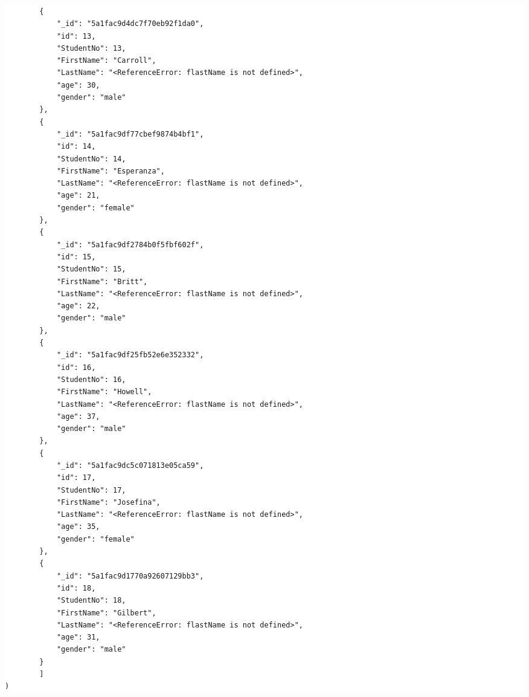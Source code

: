             {
                "_id": "5a1fac9d4dc7f70eb92f1da0",
                "id": 13,
                "StudentNo": 13,
                "FirstName": "Carroll",
                "LastName": "<ReferenceError: flastName is not defined>",
                "age": 30,
                "gender": "male"
            },
            {
                "_id": "5a1fac9df77cbef9874b4bf1",
                "id": 14,
                "StudentNo": 14,
                "FirstName": "Esperanza",
                "LastName": "<ReferenceError: flastName is not defined>",
                "age": 21,
                "gender": "female"
            },
            {
                "_id": "5a1fac9df2784b0f5fbf602f",
                "id": 15,
                "StudentNo": 15,
                "FirstName": "Britt",
                "LastName": "<ReferenceError: flastName is not defined>",
                "age": 22,
                "gender": "male"
            },
            {
                "_id": "5a1fac9df25fb52e6e352332",
                "id": 16,
                "StudentNo": 16,
                "FirstName": "Howell",
                "LastName": "<ReferenceError: flastName is not defined>",
                "age": 37,
                "gender": "male"
            },
            {
                "_id": "5a1fac9dc5c071813e05ca59",
                "id": 17,
                "StudentNo": 17,
                "FirstName": "Josefina",
                "LastName": "<ReferenceError: flastName is not defined>",
                "age": 35,
                "gender": "female"
            },
            {
                "_id": "5a1fac9d1770a92607129bb3",
                "id": 18,
                "StudentNo": 18,
                "FirstName": "Gilbert",
                "LastName": "<ReferenceError: flastName is not defined>",
                "age": 31,
                "gender": "male"
            }
            ]
    )
